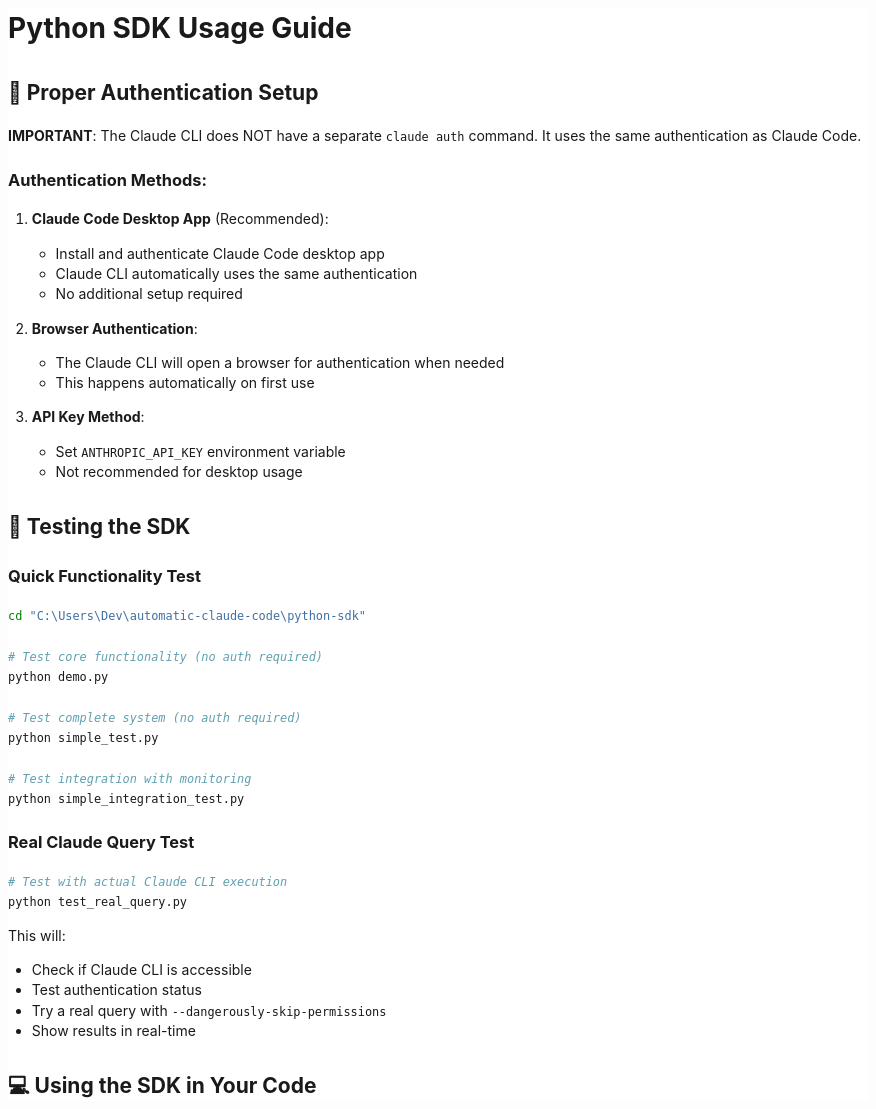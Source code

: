 # Python SDK Usage Guide

## 🔧 **Proper Authentication Setup**

**IMPORTANT**: The Claude CLI does NOT have a separate `claude auth` command. It uses the same authentication as Claude Code.

### Authentication Methods:

1. **Claude Code Desktop App** (Recommended):
   - Install and authenticate Claude Code desktop app
   - Claude CLI automatically uses the same authentication
   - No additional setup required

2. **Browser Authentication**:
   - The Claude CLI will open a browser for authentication when needed
   - This happens automatically on first use

3. **API Key Method**:
   - Set `ANTHROPIC_API_KEY` environment variable
   - Not recommended for desktop usage

## 🚀 **Testing the SDK**

### **Quick Functionality Test**
```bash
cd "C:\Users\Dev\automatic-claude-code\python-sdk"

# Test core functionality (no auth required)
python demo.py

# Test complete system (no auth required)  
python simple_test.py

# Test integration with monitoring
python simple_integration_test.py
```

### **Real Claude Query Test**
```bash
# Test with actual Claude CLI execution
python test_real_query.py
```

This will:
- Check if Claude CLI is accessible
- Test authentication status
- Try a real query with `--dangerously-skip-permissions`
- Show results in real-time

## 💻 **Using the SDK in Your Code**
